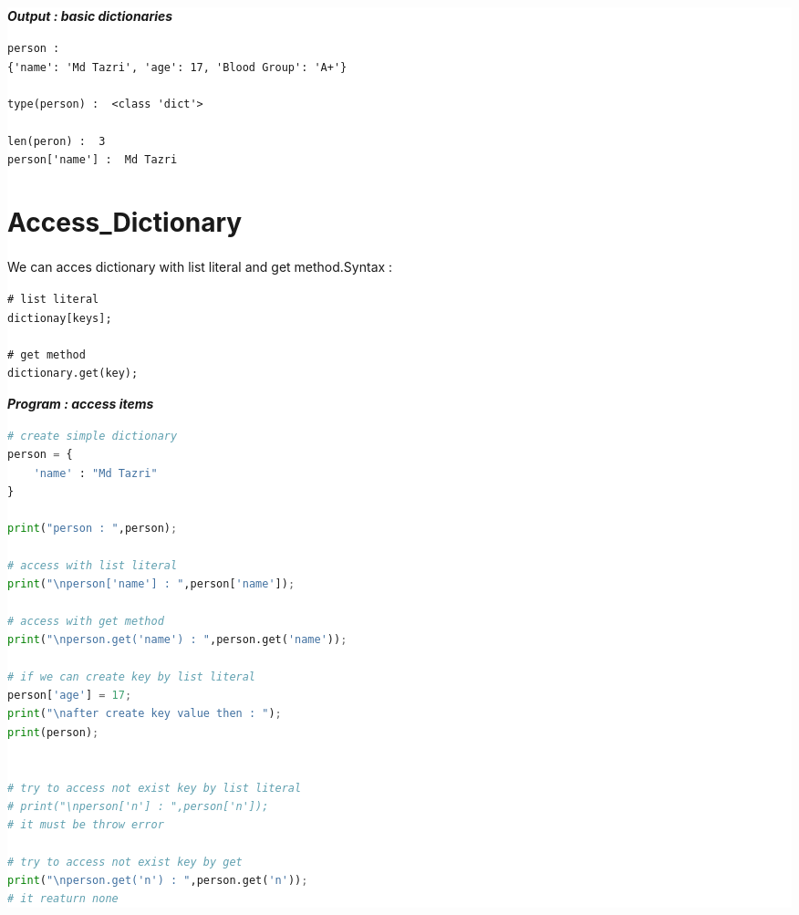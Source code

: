**_Output : basic dictionaries_**

```
person :
{'name': 'Md Tazri', 'age': 17, 'Blood Group': 'A+'}

type(person) :  <class 'dict'>

len(peron) :  3
person['name'] :  Md Tazri
```

# Access_Dictionary

We can acces dictionary with list literal and get method.Syntax :

```
# list literal
dictionay[keys];

# get method
dictionary.get(key);
```

**_Program : access items_**

```python
# create simple dictionary
person = {
    'name' : "Md Tazri"
}

print("person : ",person);

# access with list literal
print("\nperson['name'] : ",person['name']);

# access with get method
print("\nperson.get('name') : ",person.get('name'));

# if we can create key by list literal
person['age'] = 17;
print("\nafter create key value then : ");
print(person);


# try to access not exist key by list literal
# print("\nperson['n'] : ",person['n']);
# it must be throw error

# try to access not exist key by get
print("\nperson.get('n') : ",person.get('n'));
# it reaturn none
```
